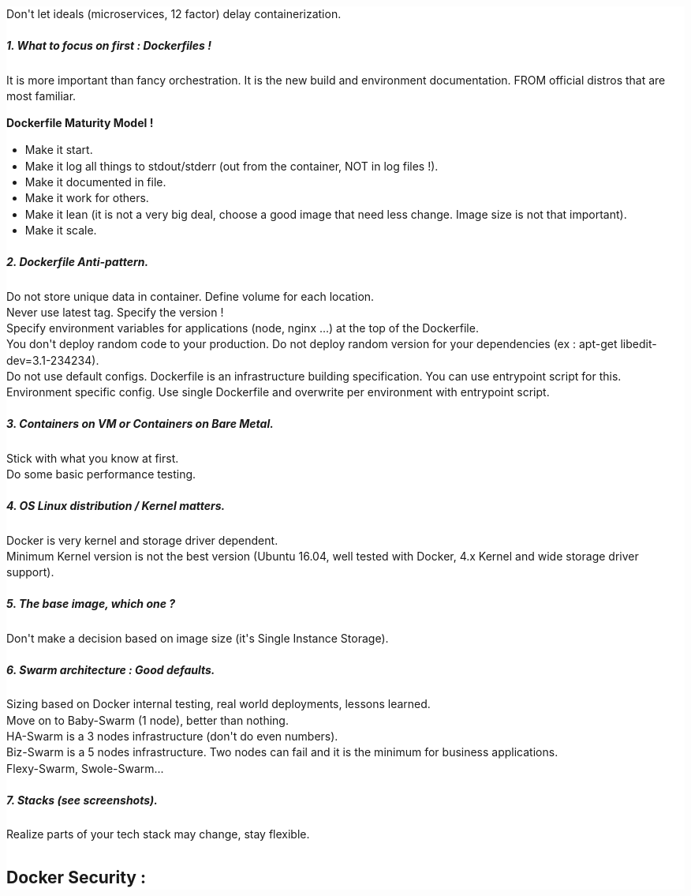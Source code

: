 Don't let ideals (microservices, 12 factor) delay containerization.

##### 1. What to focus on first : Dockerfiles !
It is more important than fancy orchestration.
It is the new build and environment documentation.
FROM official distros that are most familiar.

**Dockerfile Maturity Model !**
* Make it start.
* Make it log all things to stdout/stderr (out from the container, NOT in log files !).
* Make it documented in file.
* Make it work for others.
* Make it lean (it is not a very big deal, choose a good image that need less change. Image size is not that important).
* Make it scale.

##### 2. Dockerfile Anti-pattern.
Do not store unique data in container. Define volume for each location.<br/>
Never use latest tag. Specify the version !<br/>
Specify environment variables for applications (node, nginx ...) at the top of the Dockerfile.<br/>
You don't deploy random code to your production. Do not deploy random version for your dependencies (ex : apt-get libedit-dev=3.1-234234).<br/>
Do not use default configs. Dockerfile is an infrastructure building specification. You can use entrypoint script for this.<br/>
Environment specific config. Use single Dockerfile and overwrite per environment with entrypoint script.

##### 3. Containers on VM or Containers on Bare Metal.
Stick with what you know at first.<br>
Do some basic performance testing.

##### 4. OS Linux distribution / Kernel matters.
Docker is very kernel and storage driver dependent.<br/>
Minimum Kernel version is not the best version (Ubuntu 16.04, well tested with Docker, 4.x Kernel and wide storage driver support).

##### 5. The base image, which one ?
Don't make a decision based on image size (it's Single Instance Storage).

##### 6. Swarm architecture : Good defaults.
Sizing based on Docker internal testing, real world deployments, lessons learned.<br/>
Move on to Baby-Swarm (1 node), better than nothing.<br/>
HA-Swarm is a 3 nodes infrastructure (don't do even numbers).<br/>
Biz-Swarm is a 5 nodes infrastructure. Two nodes can fail and it is the minimum for business applications.<br/>
Flexy-Swarm, Swole-Swarm...

##### 7. Stacks (see screenshots).
Realize parts of your tech stack may change, stay flexible.

## Docker Security :
